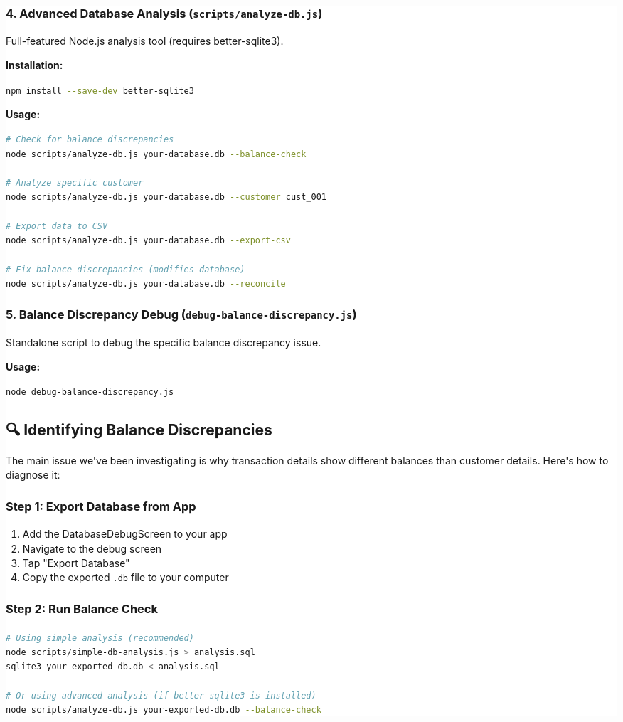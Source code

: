 ### 4. Advanced Database Analysis (`scripts/analyze-db.js`)

Full-featured Node.js analysis tool (requires better-sqlite3).

**Installation:**

```bash
npm install --save-dev better-sqlite3
```

**Usage:**

```bash
# Check for balance discrepancies
node scripts/analyze-db.js your-database.db --balance-check

# Analyze specific customer
node scripts/analyze-db.js your-database.db --customer cust_001

# Export data to CSV
node scripts/analyze-db.js your-database.db --export-csv

# Fix balance discrepancies (modifies database)
node scripts/analyze-db.js your-database.db --reconcile
```

### 5. Balance Discrepancy Debug (`debug-balance-discrepancy.js`)

Standalone script to debug the specific balance discrepancy issue.

**Usage:**

```bash
node debug-balance-discrepancy.js
```

## 🔍 Identifying Balance Discrepancies

The main issue we've been investigating is why transaction details show different balances than customer details. Here's how to diagnose it:

### Step 1: Export Database from App

1. Add the DatabaseDebugScreen to your app
2. Navigate to the debug screen
3. Tap "Export Database"
4. Copy the exported `.db` file to your computer

### Step 2: Run Balance Check

```bash
# Using simple analysis (recommended)
node scripts/simple-db-analysis.js > analysis.sql
sqlite3 your-exported-db.db < analysis.sql

# Or using advanced analysis (if better-sqlite3 is installed)
node scripts/analyze-db.js your-exported-db.db --balance-check
```

